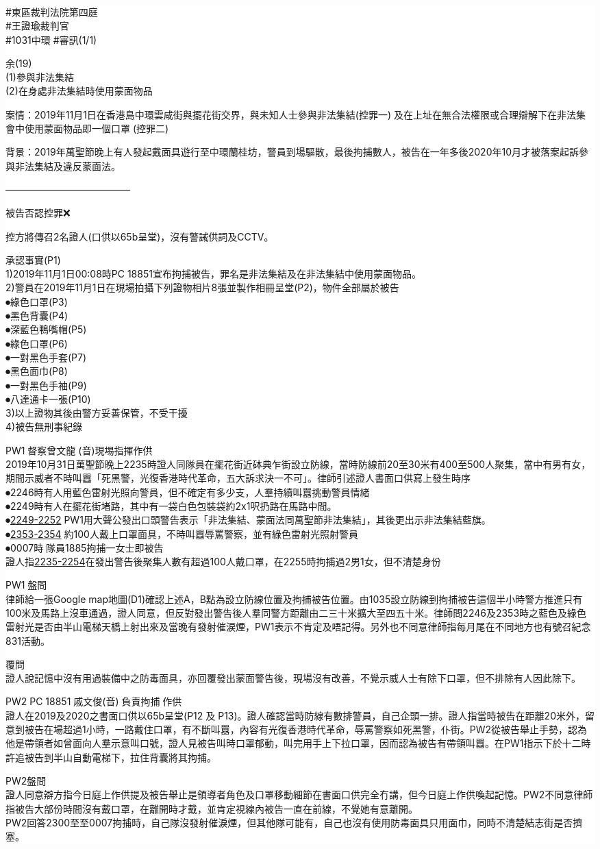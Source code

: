 \#東區裁判法院第四庭  
\#王證瑜裁判官  
\#1031中環 \#審訊(1/1)  
  
余(19)  
(1)參與非法集結  
(2)在身處非法集結時使用蒙面物品  
  
案情：2019年11月1日在香港島中環雲咸街與擺花街交界，與未知人士參與非法集結(控罪一) 及在上址在無合法權限或合理辯解下在非法集會中使用蒙面物品即一個口罩 (控罪二)  
  
背景：2019年萬聖節晚上有人發起戴面具遊行至中環蘭桂坊，警員到場驅散，最後拘捕數人，被告在一年多後2020年10月才被落案起訴參與非法集結及違反蒙面法。  
  
—————————————  
  
被告否認控罪❌  
  
控方將傳召2名證人(口供以65b呈堂)，沒有警誡供詞及CCTV。  
  
承認事實(P1)  
1)2019年11月1日00:08時PC 18851宣布拘捕被告，罪名是非法集結及在非法集結中使用蒙面物品。  
2)警員在2019年11月1日在現場拍攝下列證物相片8張並製作相冊呈堂(P2)，物件全部屬於被告  
⏺綠色口罩(P3)  
⏺黑色背囊(P4)  
⏺深藍色鴨嘴帽(P5)  
⏺綠色口罩(P6)  
⏺一對黑色手套(P7)  
⏺黑色面巾(P8)  
⏺一對黑色手袖(P9)  
⏺八達通卡一張(P10)  
3)以上證物其後由警方妥善保管，不受干擾  
4)被告無刑事紀錄  
  
PW1 督察曾文龍 (音)現埸指揮作供  
2019年10月31日萬聖節晚上2235時證人同隊員在擺花街近砵典乍街設立防線，當時防線前20至30米有400至500人聚集，當中有男有女，期間示威者不時叫囂「死黑警，光復香港時代革命，五大訴求決一不可」。律師引述證人書面口供寫上發生時序  
⏺2246時有人用藍色雷射光照向警員，但不確定有多少支，人羣持續叫囂挑動警員情緒  
⏺2249時有人在擺花街堵路，其中有一袋白色包裝袋約2x1呎扔路在馬路中間。  
⏺[2249-2252](tel:2249-2252) PW1用大聲公發出口頭警告表示「非法集結、蒙面法同萬聖節非法集結」，其後更出示非法集結藍旗。  
⏺[2353-2354](tel:2353-2354) 約100人戴上口罩面具，不時叫囂辱罵警察，並有綠色雷射光照射警員  
⏺0007時 隊員1885拘捕一女士即被告  
證人指[2235-2254](tel:2235-2254)在發出警告後聚集人數有超過100人戴口罩，在2255時拘捕過2男1女，但不清楚身份  
  
PW1 盤問  
律師給一張Google map地圖(D1)確認上述A，B點為設立防線位置及拘捕被告位置。由1035設立防線到拘捕被告這個半小時警方推進只有100米及馬路上沒車通過，證人同意，但反對發出警告後人羣同警方距離由二三十米擴大至四五十米。律師問2246及2353時之藍色及綠色雷射光是否由半山電梯天橋上射出來及當晚有發射催涙煙，PW1表示不肯定及唔記得。另外也不同意律師指每月尾在不同地方也有號召紀念831活動。  
  
覆問  
證人說記憶中沒有用過裝備中之防毒面具，亦回覆發出蒙面警告後，現場沒有改善，不覺示威人士有除下口罩，但不排除有人因此除下。  
  
PW2 PC 18851 戚文俊(音) 負責拘捕 作供  
證人在2019及2020之書面口供以65b呈堂(P12 及 P13)。證人確認當時防線有數排警員，自己企頭一排。證人指當時被告在距離20米外，留意到被告在場超過1小時，一路戴住口罩，有不斷叫囂，內容有光復香港時代革命，辱罵警察如死黑警，仆街。PW2從被告舉止手勢，認為他是帶領者如曾面向人羣示意叫口號，證人見被告叫時口罩郁動，叫完用手上下拉口罩，因而認為被告有帶領叫囂。在PW1指示下於十二時許追被告到半山自動電梯下，拉住背囊將其拘捕。  
  
PW2盤問  
證人同意辯方指今日庭上作供提及被告舉止是領導者角色及口罩移動細節在書面口供完全冇講，但今日庭上作供喚起記憶。PW2不同意律師指被告大部份時間沒有戴口罩，在離開時才戴，並肯定視線內被告一直在前線，不覺她有意離開。  
PW2回答2300至至0007拘捕時，自己隊沒發射催淚煙，但其他隊可能有，自己也沒有使用防毒面具只用面巾，同時不清楚結志街是否擠塞。  
  
